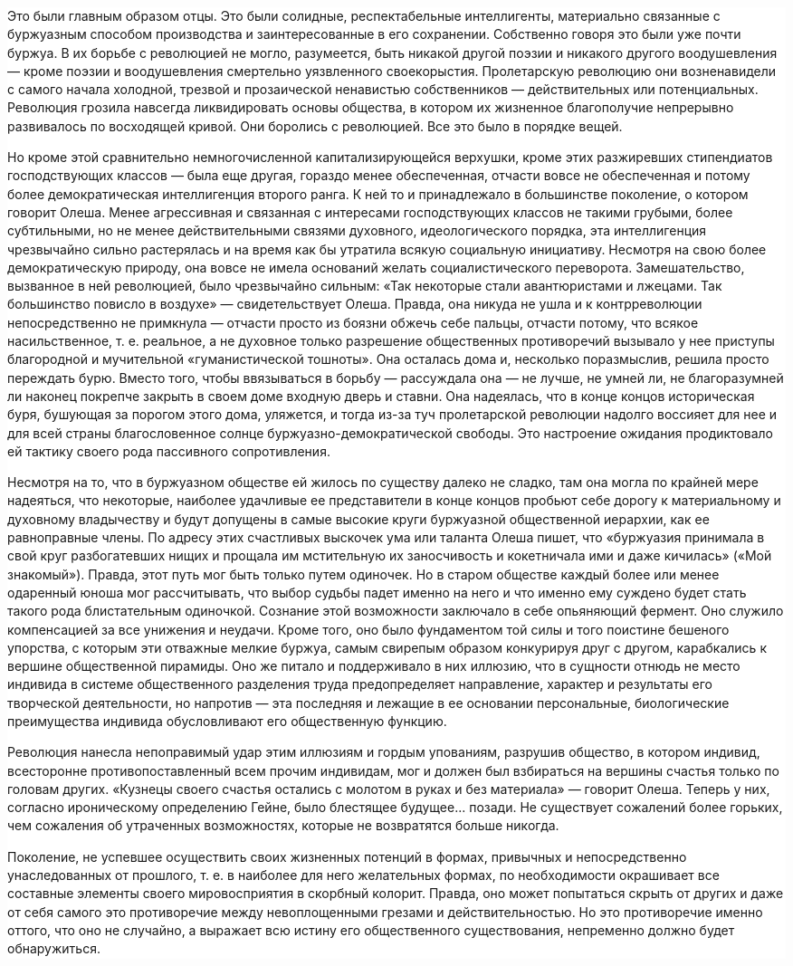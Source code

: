 Это были главным образом отцы. Это были солидные, респектабельные интеллигенты, материально связанные с буржуазным способом производства и заинтересованные в его сохранении. Собственно говоря это были уже почти буржуа. В их борьбе с революцией не могло, разумеется, быть никакой другой поэзии и никакого другого воодушевления — кроме поэзии и воодушевления смертельно уязвленного своекорыстия. Пролетарскую революцию они возненавидели с самого начала холодной, трезвой и прозаической ненавистью собственников — действительных или потенциальных. Революция грозила навсегда ликвидировать основы общества, в котором их жизненное благополучие непрерывно развивалось по восходящей кривой. Они боролись с революцией. Все это было в порядке вещей.

Но кроме этой сравнительно немногочисленной капитализирующейся верхушки, кроме этих разжиревших стипендиатов господствующих классов — была еще другая, гораздо менее обеспеченная, отчасти вовсе не обеспеченная и потому более демократическая интеллигенция второго ранга. К ней то и принадлежало в большинстве поколение, о котором говорит Олеша. Менее агрессивная и связанная с интересами господствующих классов не такими грубыми, более субтильными, но не менее действительными связями духовного, идеологического порядка, эта интеллигенция чрезвычайно сильно растерялась и на время как бы утратила всякую социальную инициативу. Несмотря на свою более демократическую природу, она вовсе не имела оснований желать социалистического переворота. Замешательство, вызванное в ней революцией, было чрезвычайно сильным: «Так некоторые стали авантюристами и лжецами. Так большинство повисло в воздухе» — свидетельствует Олеша. Правда, она никуда не ушла и к контрреволюции непосредственно не примкнула — отчасти просто из боязни обжечь себе пальцы, отчасти потому, что всякое насильственное, т. е. реальное, а не духовное только разрешение общественных противоречий вызывало у нее приступы благородной и мучительной «гуманистической тошноты». Она осталась дома и, несколько поразмыслив, решила просто переждать бурю. Вместо того, чтобы ввязываться в борьбу — рассуждала она — не лучше, не умней ли, не благоразумней ли наконец покрепче закрыть в своем доме входную дверь и ставни. Она надеялась, что в конце концов историческая буря, бушующая за порогом этого дома, уляжется, и тогда из-за туч пролетарской революции надолго воссияет для нее и для всей страны благословенное солнце буржуазно-демократической свободы. Это настроение ожидания продиктовало ей тактику своего рода пассивного сопротивления.

Несмотря на то, что в буржуазном обществе ей жилось по существу далеко не сладко, там она могла по крайней мере надеяться, что некоторые, наиболее удачливые ее представители в конце концов пробьют себе дорогу к материальному и духовному владычеству и будут допущены в самые высокие круги буржуазной общественной иерархии, как ее равноправные члены. По адресу этих счастливых выскочек ума или таланта Олеша пишет, что «буржуазия принимала в свой круг разбогатевших нищих и прощала им мстительную их заносчивость и кокетничала ими и даже кичилась» («Мой знакомый»). Правда, этот путь мог быть только путем одиночек. Но в старом обществе каждый более или менее одаренный юноша мог рассчитывать, что выбор судьбы падет именно на него и что именно ему суждено будет стать такого рода блистательным одиночкой. Сознание этой возможности заключало в себе опьяняющий фермент. Оно служило компенсацией за все унижения и неудачи. Кроме того, оно было фундаментом той силы и того поистине бешеного упорства, с которым эти отважные мелкие буржуа, самым свирепым образом конкурируя друг с другом, карабкались к вершине общественной пирамиды. Оно же питало и поддерживало в них иллюзию, что в сущности отнюдь не место индивида в системе общественного разделения труда предопределяет направление, характер и результаты его творческой деятельности, но напротив — эта последняя и лежащие в ее основании персональные, биологические преимущества индивида обусловливают его общественную функцию.

Революция нанесла непоправимый удар этим иллюзиям и гордым упованиям, разрушив общество, в котором индивид, всесторонне противопоставленный всем прочим индивидам, мог и должен был взбираться на вершины счастья только по головам других. «Кузнецы своего счастья остались с молотом в руках и без материала» — говорит Олеша. Теперь у них, согласно ироническому определению Гейне, было блестящее будущее... позади. Не существует сожалений более горьких, чем сожаления об утраченных возможностях, которые не возвратятся больше никогда.

Поколение, не успевшее осуществить своих жизненных потенций в формах, привычных и непосредственно унаследованных от прошлого, т. е. в наиболее для него желательных формах, по необходимости окрашивает все составные элементы своего мировосприятия в скорбный колорит. Правда, оно может попытаться скрыть от других и даже от себя самого это противоречие между невоплощенными грезами и действительностью. Но это противоречие именно оттого, что оно не случайно, а выражает всю истину его общественного существования, непременно должно будет обнаружиться.
